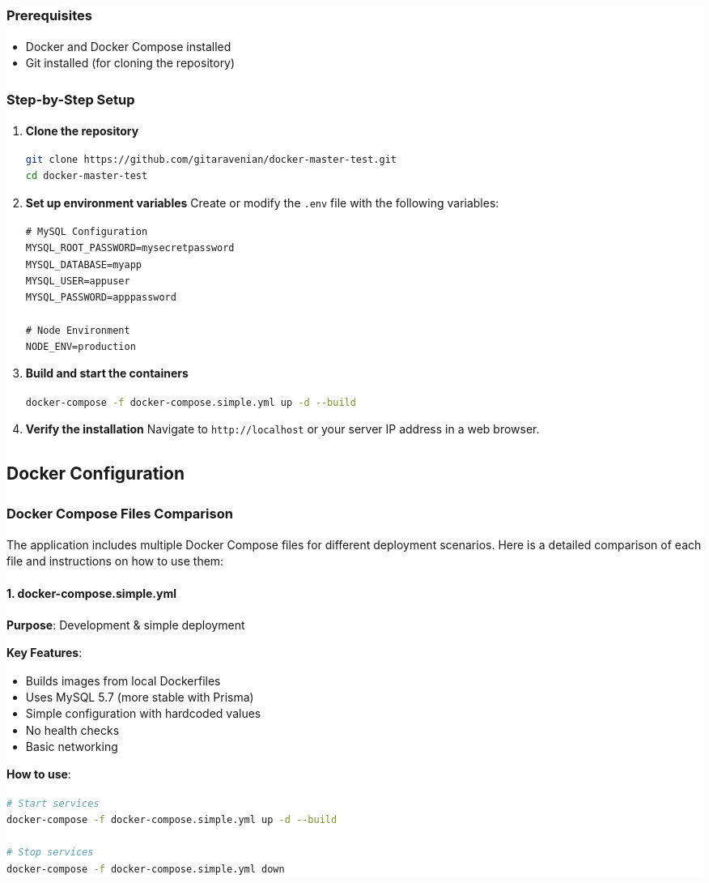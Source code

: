 ### Prerequisites
- Docker and Docker Compose installed
- Git installed (for cloning the repository)

### Step-by-Step Setup

1. **Clone the repository**
   ```bash
   git clone https://github.com/gitaravenian/docker-master-test.git
   cd docker-master-test
   ```

2. **Set up environment variables**
   Create or modify the `.env` file with the following variables:
   ```
   # MySQL Configuration
   MYSQL_ROOT_PASSWORD=mysecretpassword
   MYSQL_DATABASE=myapp
   MYSQL_USER=appuser
   MYSQL_PASSWORD=apppassword
   
   # Node Environment
   NODE_ENV=production
   ```

3. **Build and start the containers**
   ```bash
   docker-compose -f docker-compose.simple.yml up -d --build
   ```

4. **Verify the installation**
   Navigate to `http://localhost` or your server IP address in a web browser.

## Docker Configuration

### Docker Compose Files Comparison

The application includes multiple Docker Compose files for different deployment scenarios. Here is a detailed comparison of each file and instructions on how to use them:

#### 1. docker-compose.simple.yml

**Purpose**: Development & simple deployment

**Key Features**:
- Builds images from local Dockerfiles
- Uses MySQL 5.7 (more stable with Prisma)
- Simple configuration with hardcoded values
- No health checks
- Basic networking

**How to use**:
```bash
# Start services
docker-compose -f docker-compose.simple.yml up -d --build

# Stop services
docker-compose -f docker-compose.simple.yml down
```
